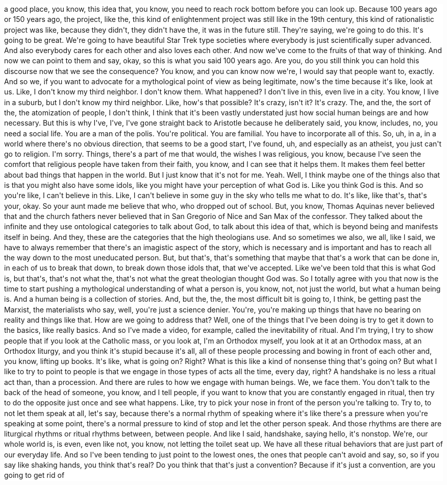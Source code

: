 a good place, you know, this idea that, you know, you need to reach rock bottom before you can look up. Because 100 years ago or 150 years ago, the project, like the, this kind of enlightenment project was still like in the 19th century, this kind of rationalistic project was like, because they didn't, they didn't have the, it was in the future still. They're saying, we're going to do this. It's going to be great. We're going to have beautiful Star Trek type societies where everybody is just scientifically super advanced. And also everybody cares for each other and also loves each other. And now we've come to the fruits of that way of thinking. And now we can point to them and say, okay, so this is what you said 100 years ago. Are you, do you still think you can hold this discourse now that we see the consequence? You know, and you can know now we're, I would say that people want to, exactly. And so we, if you want to advocate for a mythological point of view as being legitimate, now's the time because it's like, look at us. Like, I don't know my third neighbor. I don't know them. What happened? I don't live in this, even live in a city. You know, I live in a suburb, but I don't know my third neighbor. Like, how's that possible? It's crazy, isn't it? It's crazy. The, and the, the sort of the, the atomization of people, I don't think, I think that it's been vastly understated just how social human beings are and how necessary. But this is why I've, I've, I've gone straight back to Aristotle because he deliberately said, you know, includes, no, you need a social life. You are a man of the polis. You're political. You are familial. You have to incorporate all of this. So, uh, in a, in a world where there's no obvious direction, that seems to be a good start, I've found, uh, and especially as an atheist, you just can't go to religion. I'm sorry. Things, there's a part of me that would, the wishes I was religious, you know, because I've seen the comfort that religious people have taken from their faith, you know, and I can see that it helps them. It makes them feel better about bad things that happen in the world. But I just know that it's not for me. Yeah. Well, I think maybe one of the things also that is that you might also have some idols, like you might have your perception of what God is. Like you think God is this. And so you're like, I can't believe in this. Like, I can't believe in some guy in the sky who tells me what to do. It's like, like that's, that's your, okay. So your aunt made me believe that who, who dropped out of school. But, you know, Thomas Aquinas never believed that and the church fathers never believed that in San Gregorio of Nice and San Max of the confessor. They talked about the infinite and they use ontological categories to talk about God, to talk about this idea of that, which is beyond being and manifests itself in being. And they, these are the categories that the high theologians use. And so sometimes we also, we all, like I said, we have to always remember that there's an imagistic aspect of the story, which is necessary and is important and has to reach all the way down to the most uneducated person. But, but that's, that's something that maybe that that's a work that can be done in, in each of us to break that down, to break down those idols that, that we've accepted. Like we've been told that this is what God is, but that's, that's not what the, that's not what the great theologian thought God was. So I totally agree with you that now is the time to start pushing a mythological understanding of what a person is, you know, not, not just the world, but what a human being is. And a human being is a collection of stories. And, but the, the, the most difficult bit is going to, I think, be getting past the Marxist, the materialists who say, well, you're just a science denier. You're, you're making up things that have no bearing on reality and things like that. How are we going to address that? Well, one of the things that I've been doing is try to get it down to the basics, like really basics. And so I've made a video, for example, called the inevitability of ritual. And I'm trying, I try to show people that if you look at the Catholic mass, or you look at, I'm an Orthodox myself, you look at it at an Orthodox mass, at an Orthodox liturgy, and you think it's stupid because it's all, all of these people processing and bowing in front of each other and, you know, lifting up books. It's like, what is going on? Right? What is this like a kind of nonsense thing that's going on? But what I like to try to point to people is that we engage in those types of acts all the time, every day, right? A handshake is no less a ritual act than, than a procession. And there are rules to how we engage with human beings. We, we face them. You don't talk to the back of the head of someone, you know, and I tell people, if you want to know that you are constantly engaged in ritual, then try to do the opposite just once and see what happens. Like, try to pick your nose in front of the person you're talking to. Try to, to not let them speak at all, let's say, because there's a normal rhythm of speaking where it's like there's a pressure when you're speaking at some point, there's a normal pressure to kind of stop and let the other person speak. And those rhythms are there are liturgical rhythms or ritual rhythms between, between people. And like I said, handshake, saying hello, it's nonstop. We're, our whole world is, is even, even like not, you know, not letting the toilet seat up. We have all these ritual behaviors that are just part of our everyday life. And so I've been tending to just point to the lowest ones, the ones that people can't avoid and say, so, so if you say like shaking hands, you think that's real? Do you think that that's just a convention? Because if it's just a convention, are you going to get rid of